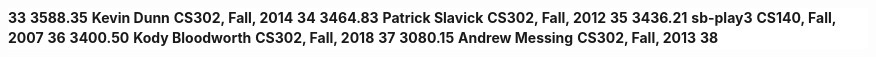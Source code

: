   </tr>

  <tr>

   <td width="33"><strong>33</strong></td>

   <td width="52"><strong>3588.35</strong></td>

   <td width="104"><strong>Kevin Dunn</strong></td>

   <td width="115"><strong>CS302, Fall, 2014</strong></td>

  </tr>

  <tr>

   <td width="33"><strong>34</strong></td>

   <td width="52"><strong>3464.83</strong></td>

   <td width="104"><strong>Patrick Slavick</strong></td>

   <td width="115"><strong>CS302, Fall, 2012</strong></td>

  </tr>

  <tr>

   <td width="33"><strong>35</strong></td>

   <td width="52"><strong>3436.21</strong></td>

   <td width="104"><strong>sb-play3</strong></td>

   <td width="115"><strong>CS140, Fall, 2007</strong></td>

  </tr>

  <tr>

   <td width="33"><strong>36</strong></td>

   <td width="52"><strong>3400.50</strong></td>

   <td width="104"><strong>Kody Bloodworth</strong></td>

   <td width="115"><strong>CS302, Fall, 2018</strong></td>

  </tr>

  <tr>

   <td width="33"><strong>37</strong></td>

   <td width="52"><strong>3080.15</strong></td>

   <td width="104"><strong>Andrew Messing</strong></td>

   <td width="115"><strong>CS302, Fall, 2013</strong></td>

  </tr>

  <tr>

   <td width="33"><strong>38</strong></td>
